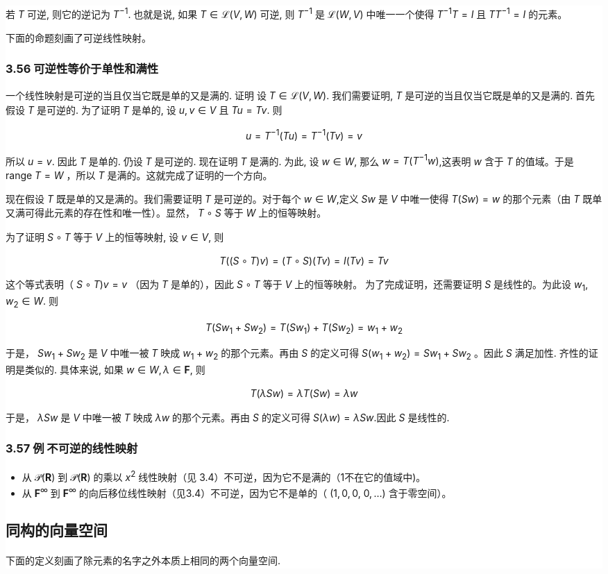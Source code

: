 若 $T$ 可逆, 则它的逆记为 $T^{-1}$. 也就是说, 如果 $T \in \mathcal{L}(V, W)$ 可逆, 则 $T^{-1}$ 是 $\mathcal{L}(W, V)$ 中唯一一个使得 $T^{-1} T=I$ 且 $T T^{-1}=I$ 的元素。

下面的命题刻画了可逆线性映射。

### 3.56 可逆性等价于单性和满性

一个线性映射是可逆的当且仅当它既是单的又是满的.
证明 设 $T \in \mathcal{L}(V, W)$. 我们需要证明, $T$ 是可逆的当且仅当它既是单的又是满的.
首先假设 $T$ 是可逆的. 为了证明 $T$ 是单的, 设 $u, v \in V$ 且 $T u=T v$. 则

$$
u=T^{-1}(T u)=T^{-1}(T v)=v
$$

所以 $u=v$. 因此 $T$ 是单的.
仍设 $T$ 是可逆的. 现在证明 $T$ 是满的. 为此, 设 $w \in W$, 那么 $w=T\left(T^{-1} w\right)$,这表明 $w$ 含于 $T$ 的值域。于是 range $T=W$ ，所以 $T$ 是满的。这就完成了证明的一个方向。

现在假设 $T$ 既是单的又是满的。我们需要证明 $T$ 是可逆的。对于每个 $w \in W$,定义 $S w$ 是 $V$ 中唯一使得 $T(S w)=w$ 的那个元素（由 $T$ 既单又满可得此元素的存在性和唯一性）。显然， $T \circ S$ 等于 $W$ 上的恒等映射。

为了证明 $S \circ T$ 等于 $V$ 上的恒等映射, 设 $v \in V$, 则

$$
T((S \circ T) v)=(T \circ S)(T v)=I(T v)=T v
$$

这个等式表明（ $S \circ T) v=v$ （因为 $T$ 是单的），因此 $S \circ T$ 等于 $V$ 上的恒等映射。
为了完成证明，还需要证明 $S$ 是线性的。为此设 $w_{1}, w_{2} \in W$. 则

$$
T\left(S w_{1}+S w_{2}\right)=T\left(S w_{1}\right)+T\left(S w_{2}\right)=w_{1}+w_{2}
$$

于是， $S w_{1}+S w_{2}$ 是 $V$ 中唯一被 $T$ 映成 $w_{1}+w_{2}$ 的那个元素。再由 $S$ 的定义可得 $S\left(w_{1}+w_{2}\right)=S w_{1}+S w_{2}$ 。因此 $S$ 满足加性. 齐性的证明是类似的. 具体来说, 如果 $w \in W, \lambda \in \mathbf{F}$, 则

$$
T(\lambda S w)=\lambda T(S w)=\lambda w
$$

于是， $\lambda S w$ 是 $V$ 中唯一被 $T$ 映成 $\lambda w$ 的那个元素。再由 $S$ 的定义可得 $S(\lambda w)=\lambda S w$.因此 $S$ 是线性的.

### 3.57 例 不可逆的线性映射

- 从 $\mathcal{P}(\mathbf{R})$ 到 $\mathcal{P}(\mathbf{R})$ 的乘以 $x^{2}$ 线性映射（见 3.4）不可逆，因为它不是满的（1不在它的值域中)。
- 从 $\mathbf{F}^{\infty}$ 到 $\mathbf{F}^{\infty}$ 的向后移位线性映射（见3.4）不可逆，因为它不是单的（ $(1,0,0$, $0, \ldots)$ 含于零空间）。


## 同构的向量空间

下面的定义刻画了除元素的名字之外本质上相同的两个向量空间.
